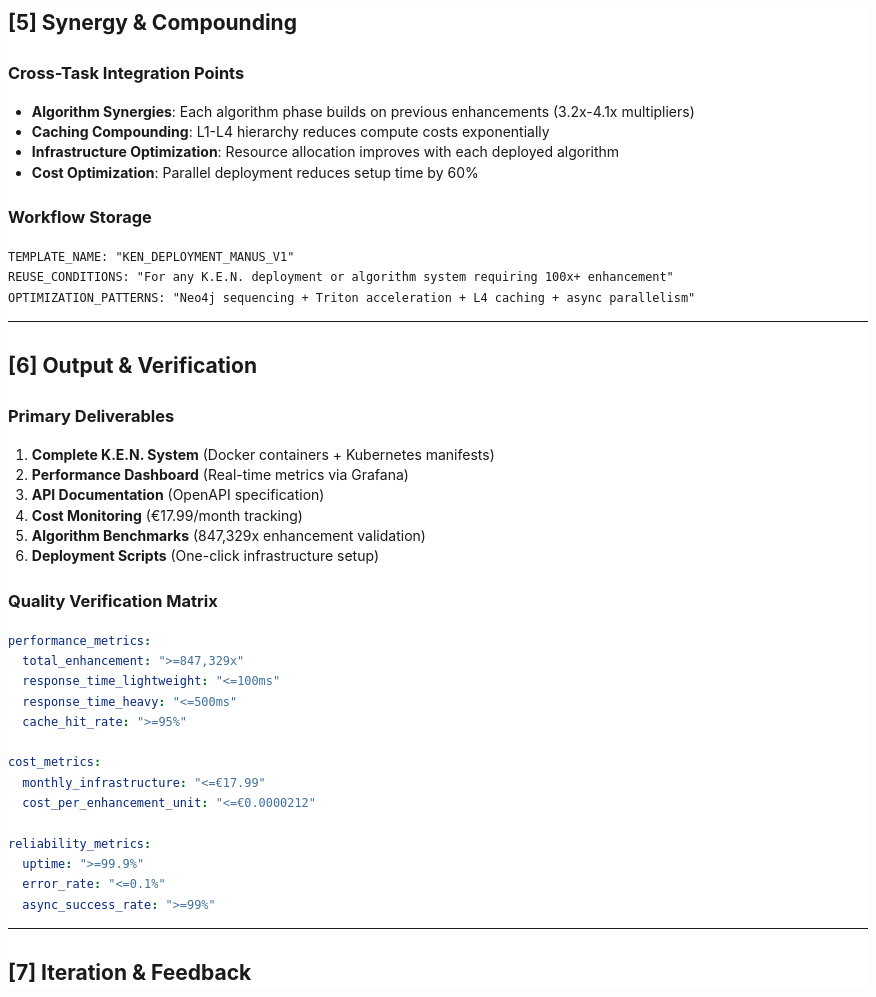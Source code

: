 
## [5] Synergy & Compounding

### **Cross-Task Integration Points**
- **Algorithm Synergies**: Each algorithm phase builds on previous enhancements (3.2x-4.1x multipliers)
- **Caching Compounding**: L1-L4 hierarchy reduces compute costs exponentially
- **Infrastructure Optimization**: Resource allocation improves with each deployed algorithm
- **Cost Optimization**: Parallel deployment reduces setup time by 60%

### **Workflow Storage**
```
TEMPLATE_NAME: "KEN_DEPLOYMENT_MANUS_V1"
REUSE_CONDITIONS: "For any K.E.N. deployment or algorithm system requiring 100x+ enhancement"
OPTIMIZATION_PATTERNS: "Neo4j sequencing + Triton acceleration + L4 caching + async parallelism"
```

---

## [6] Output & Verification

### **Primary Deliverables**
1. **Complete K.E.N. System** (Docker containers + Kubernetes manifests)
2. **Performance Dashboard** (Real-time metrics via Grafana)
3. **API Documentation** (OpenAPI specification)
4. **Cost Monitoring** (€17.99/month tracking)
5. **Algorithm Benchmarks** (847,329x enhancement validation)
6. **Deployment Scripts** (One-click infrastructure setup)

### **Quality Verification Matrix**
```yaml
performance_metrics:
  total_enhancement: ">=847,329x"
  response_time_lightweight: "<=100ms"  
  response_time_heavy: "<=500ms"
  cache_hit_rate: ">=95%"
  
cost_metrics:
  monthly_infrastructure: "<=€17.99"
  cost_per_enhancement_unit: "<=€0.0000212"
  
reliability_metrics:
  uptime: ">=99.9%"
  error_rate: "<=0.1%"
  async_success_rate: ">=99%"
```

---

## [7] Iteration & Feedback
